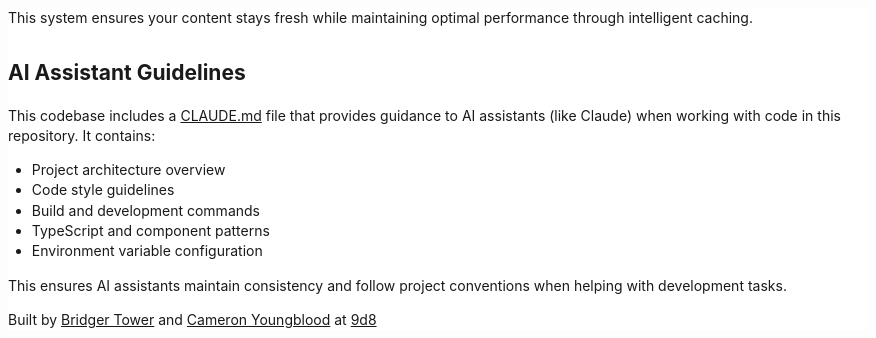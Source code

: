 This system ensures your content stays fresh while maintaining optimal performance through intelligent caching.

## AI Assistant Guidelines

This codebase includes a [CLAUDE.md](./CLAUDE.md) file that provides guidance to AI assistants (like Claude) when working with code in this repository. It contains:

- Project architecture overview
- Code style guidelines
- Build and development commands
- TypeScript and component patterns
- Environment variable configuration

This ensures AI assistants maintain consistency and follow project conventions when helping with development tasks.

Built by [Bridger Tower](https://twitter.com/bridgertower) and [Cameron Youngblood](https://twitter.com/youngbloodcyb) at [9d8](https://9d8.dev)
